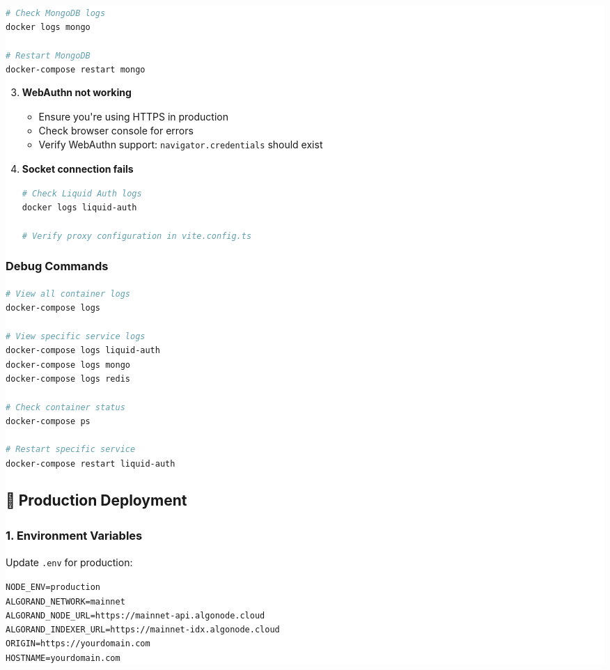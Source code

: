   ```bash
   # Check MongoDB logs
   docker logs mongo

   # Restart MongoDB
   docker-compose restart mongo
   ```

3. **WebAuthn not working**

   - Ensure you're using HTTPS in production
   - Check browser console for errors
   - Verify WebAuthn support: `navigator.credentials` should exist

4. **Socket connection fails**

   ```bash
   # Check Liquid Auth logs
   docker logs liquid-auth

   # Verify proxy configuration in vite.config.ts
   ```

### Debug Commands

```bash
# View all container logs
docker-compose logs

# View specific service logs
docker-compose logs liquid-auth
docker-compose logs mongo
docker-compose logs redis

# Check container status
docker-compose ps

# Restart specific service
docker-compose restart liquid-auth
```

## 🚀 Production Deployment

### 1. Environment Variables

Update `.env` for production:

```env
NODE_ENV=production
ALGORAND_NETWORK=mainnet
ALGORAND_NODE_URL=https://mainnet-api.algonode.cloud
ALGORAND_INDEXER_URL=https://mainnet-idx.algonode.cloud
ORIGIN=https://yourdomain.com
HOSTNAME=yourdomain.com
```
